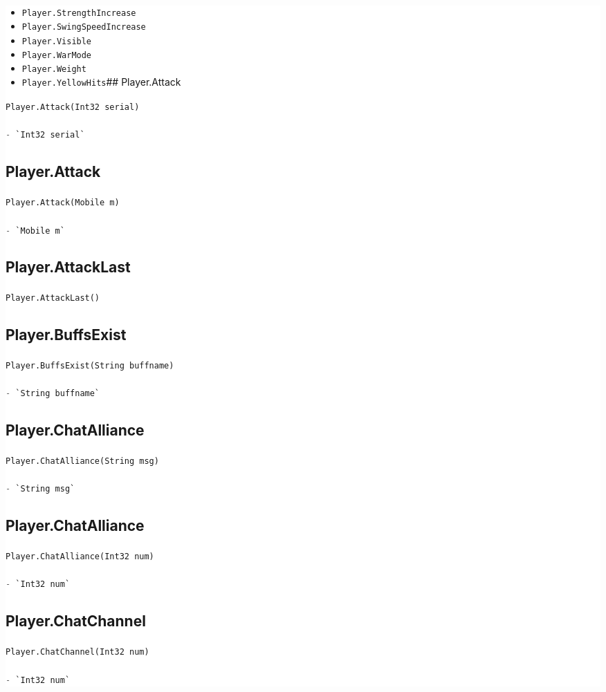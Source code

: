- `Player.StrengthIncrease`
- `Player.SwingSpeedIncrease`
- `Player.Visible`
- `Player.WarMode`
- `Player.Weight`
- `Player.YellowHits`## Player.Attack
```py
Player.Attack(Int32 serial)

- `Int32 serial` 
```

## Player.Attack
```py
Player.Attack(Mobile m)

- `Mobile m` 
```

## Player.AttackLast
```py
Player.AttackLast()


```

## Player.BuffsExist
```py
Player.BuffsExist(String buffname)

- `String buffname` 
```

## Player.ChatAlliance
```py
Player.ChatAlliance(String msg)

- `String msg` 
```

## Player.ChatAlliance
```py
Player.ChatAlliance(Int32 num)

- `Int32 num` 
```

## Player.ChatChannel
```py
Player.ChatChannel(Int32 num)

- `Int32 num` 
```
